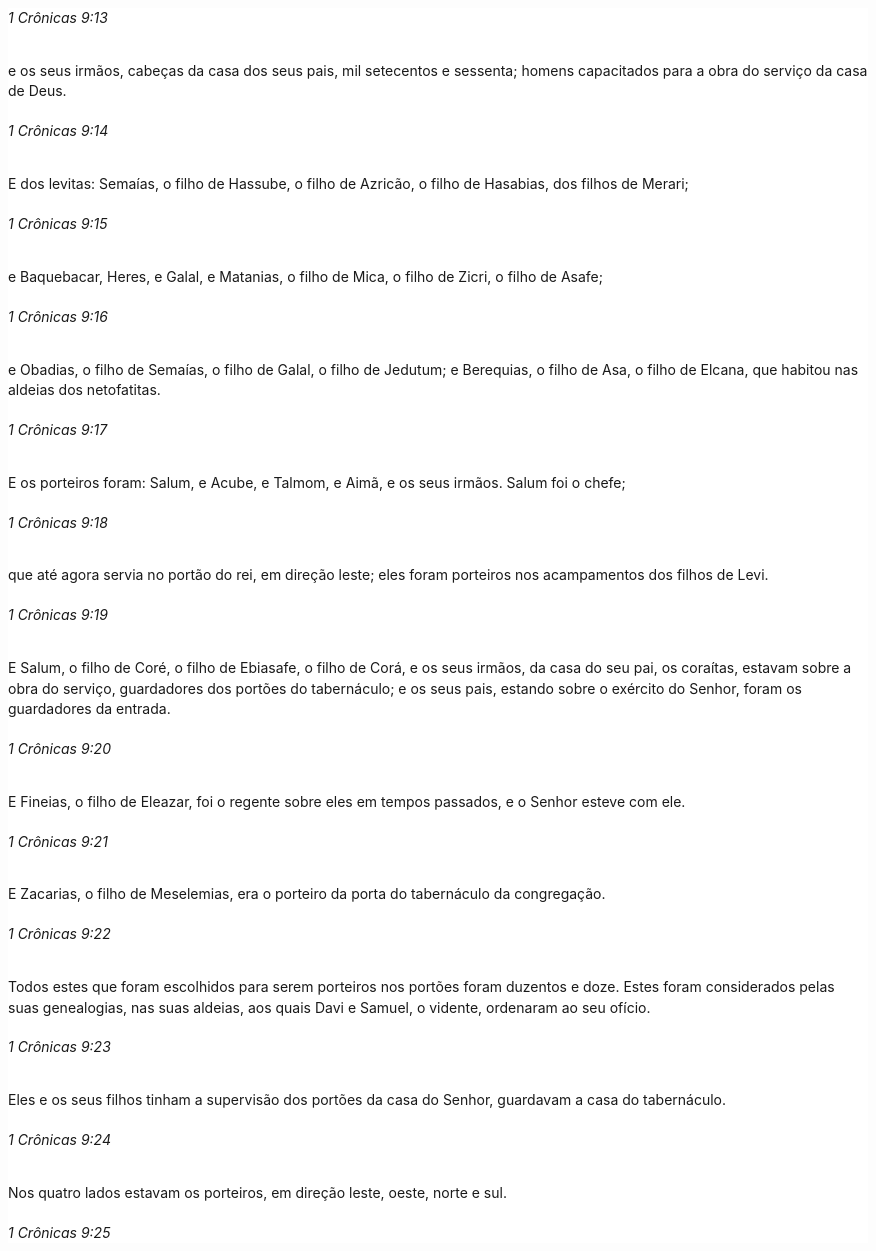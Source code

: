 ###### 1 Crônicas 9:13

e os seus irmãos, cabeças da casa dos seus pais, mil setecentos e sessenta; homens capacitados para a obra do serviço da casa de Deus.

###### 1 Crônicas 9:14

E dos levitas: Semaías, o filho de Hassube, o filho de Azricão, o filho de Hasabias, dos filhos de Merari;

###### 1 Crônicas 9:15

e Baquebacar, Heres, e Galal, e Matanias, o filho de Mica, o filho de Zicri, o filho de Asafe;

###### 1 Crônicas 9:16

e Obadias, o filho de Semaías, o filho de Galal, o filho de Jedutum; e Berequias, o filho de Asa, o filho de Elcana, que habitou nas aldeias dos netofatitas.

###### 1 Crônicas 9:17

E os porteiros foram: Salum, e Acube, e Talmom, e Aimã, e os seus irmãos. Salum foi o chefe;

###### 1 Crônicas 9:18

que até agora servia no portão do rei, em direção leste; eles foram porteiros nos acampamentos dos filhos de Levi.

###### 1 Crônicas 9:19

E Salum, o filho de Coré, o filho de Ebiasafe, o filho de Corá, e os seus irmãos, da casa do seu pai, os coraítas, estavam sobre a obra do serviço, guardadores dos portões do tabernáculo; e os seus pais, estando sobre o exército do Senhor, foram os guardadores da entrada.

###### 1 Crônicas 9:20

E Fineias, o filho de Eleazar, foi o regente sobre eles em tempos passados, e o Senhor esteve com ele.

###### 1 Crônicas 9:21

E Zacarias, o filho de Meselemias, era o porteiro da porta do tabernáculo da congregação.

###### 1 Crônicas 9:22

Todos estes que foram escolhidos para serem porteiros nos portões foram duzentos e doze. Estes foram considerados pelas suas genealogias, nas suas aldeias, aos quais Davi e Samuel, o vidente, ordenaram ao seu ofício.

###### 1 Crônicas 9:23

Eles e os seus filhos tinham a supervisão dos portões da casa do Senhor, guardavam a casa do tabernáculo.

###### 1 Crônicas 9:24

Nos quatro lados estavam os porteiros, em direção leste, oeste, norte e sul.

###### 1 Crônicas 9:25
